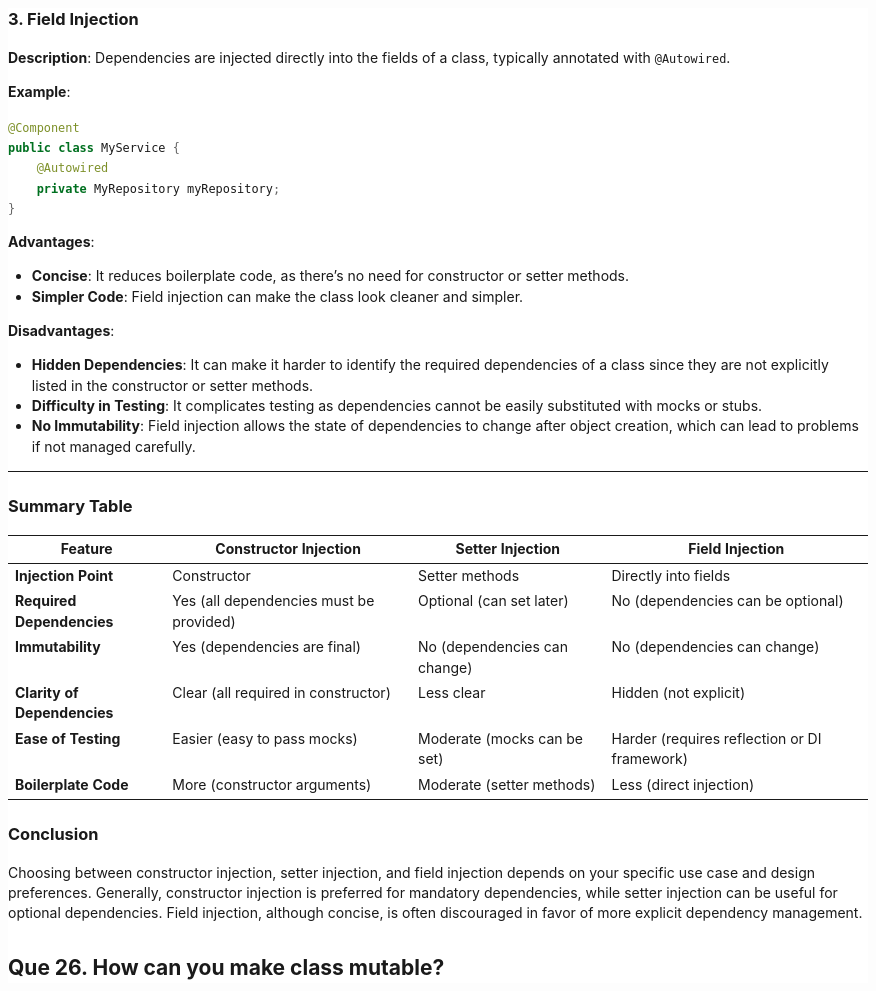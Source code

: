 
### 3. Field Injection

**Description**: Dependencies are injected directly into the fields of a class, typically annotated with `@Autowired`.

**Example**:
```java
@Component
public class MyService {
    @Autowired
    private MyRepository myRepository;
}
```

**Advantages**:
- **Concise**: It reduces boilerplate code, as there’s no need for constructor or setter methods.
- **Simpler Code**: Field injection can make the class look cleaner and simpler.

**Disadvantages**:
- **Hidden Dependencies**: It can make it harder to identify the required dependencies of a class since they are not explicitly listed in the constructor or setter methods.
- **Difficulty in Testing**: It complicates testing as dependencies cannot be easily substituted with mocks or stubs.
- **No Immutability**: Field injection allows the state of dependencies to change after object creation, which can lead to problems if not managed carefully.

---

### Summary Table

| Feature                     | Constructor Injection               | Setter Injection                   | Field Injection                     |
|-----------------------------|-------------------------------------|------------------------------------|-------------------------------------|
| **Injection Point**         | Constructor                        | Setter methods                     | Directly into fields                |
| **Required Dependencies**    | Yes (all dependencies must be provided) | Optional (can set later)          | No (dependencies can be optional)   |
| **Immutability**            | Yes (dependencies are final)      | No (dependencies can change)      | No (dependencies can change)       |
| **Clarity of Dependencies** | Clear (all required in constructor) | Less clear                        | Hidden (not explicit)              |
| **Ease of Testing**         | Easier (easy to pass mocks)       | Moderate (mocks can be set)       | Harder (requires reflection or DI framework) |
| **Boilerplate Code**        | More (constructor arguments)       | Moderate (setter methods)         | Less (direct injection)             |

### Conclusion

Choosing between constructor injection, setter injection, and field injection depends on your specific use case and design preferences. Generally, constructor injection is preferred for mandatory dependencies, while setter injection can be useful for optional dependencies. Field injection, although concise, is often discouraged in favor of more explicit dependency management.

## Que 26. How can you make class mutable?
